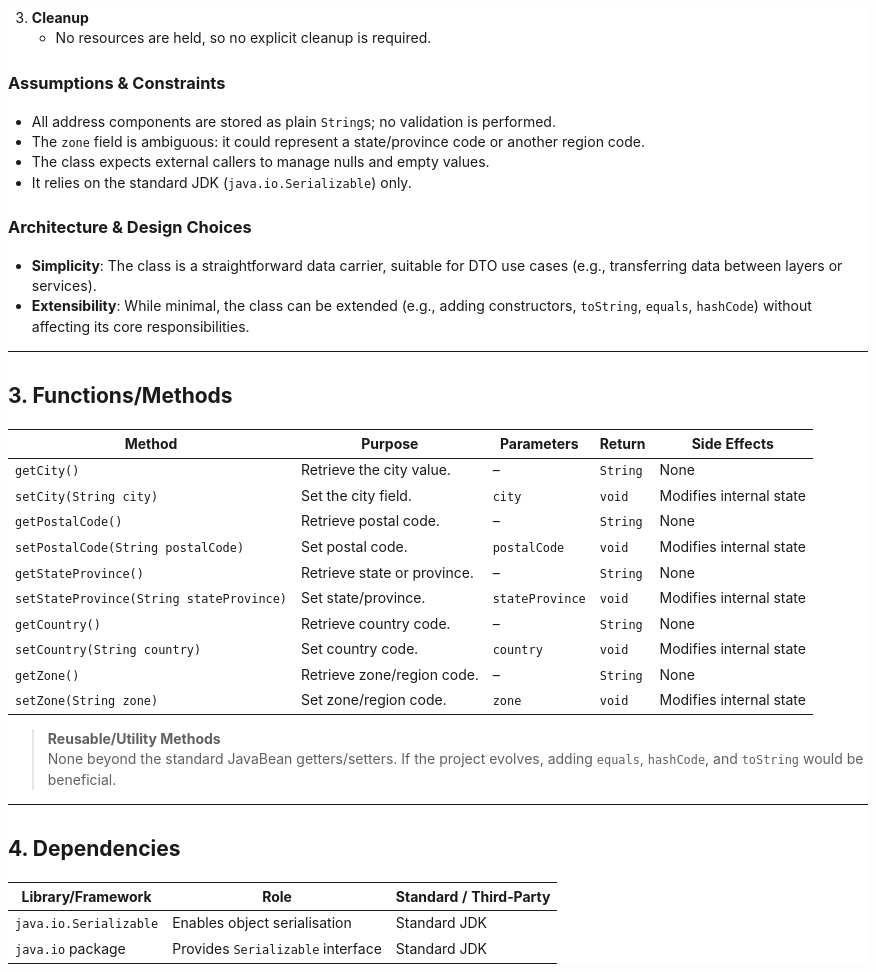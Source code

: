 3. **Cleanup**  
   - No resources are held, so no explicit cleanup is required.

### Assumptions & Constraints
- All address components are stored as plain `String`s; no validation is performed.  
- The `zone` field is ambiguous: it could represent a state/province code or another region code.  
- The class expects external callers to manage nulls and empty values.  
- It relies on the standard JDK (`java.io.Serializable`) only.

### Architecture & Design Choices
- **Simplicity**: The class is a straightforward data carrier, suitable for DTO use cases (e.g., transferring data between layers or services).  
- **Extensibility**: While minimal, the class can be extended (e.g., adding constructors, `toString`, `equals`, `hashCode`) without affecting its core responsibilities.

---

## 3. Functions/Methods  

| Method | Purpose | Parameters | Return | Side Effects |
|--------|---------|------------|--------|--------------|
| `getCity()` | Retrieve the city value. | – | `String` | None |
| `setCity(String city)` | Set the city field. | `city` | `void` | Modifies internal state |
| `getPostalCode()` | Retrieve postal code. | – | `String` | None |
| `setPostalCode(String postalCode)` | Set postal code. | `postalCode` | `void` | Modifies internal state |
| `getStateProvince()` | Retrieve state or province. | – | `String` | None |
| `setStateProvince(String stateProvince)` | Set state/province. | `stateProvince` | `void` | Modifies internal state |
| `getCountry()` | Retrieve country code. | – | `String` | None |
| `setCountry(String country)` | Set country code. | `country` | `void` | Modifies internal state |
| `getZone()` | Retrieve zone/region code. | – | `String` | None |
| `setZone(String zone)` | Set zone/region code. | `zone` | `void` | Modifies internal state |

> **Reusable/Utility Methods**  
> None beyond the standard JavaBean getters/setters. If the project evolves, adding `equals`, `hashCode`, and `toString` would be beneficial.

---

## 4. Dependencies  

| Library/Framework | Role | Standard / Third‑Party |
|-------------------|------|------------------------|
| `java.io.Serializable` | Enables object serialisation | Standard JDK |
| `java.io` package | Provides `Serializable` interface | Standard JDK |
